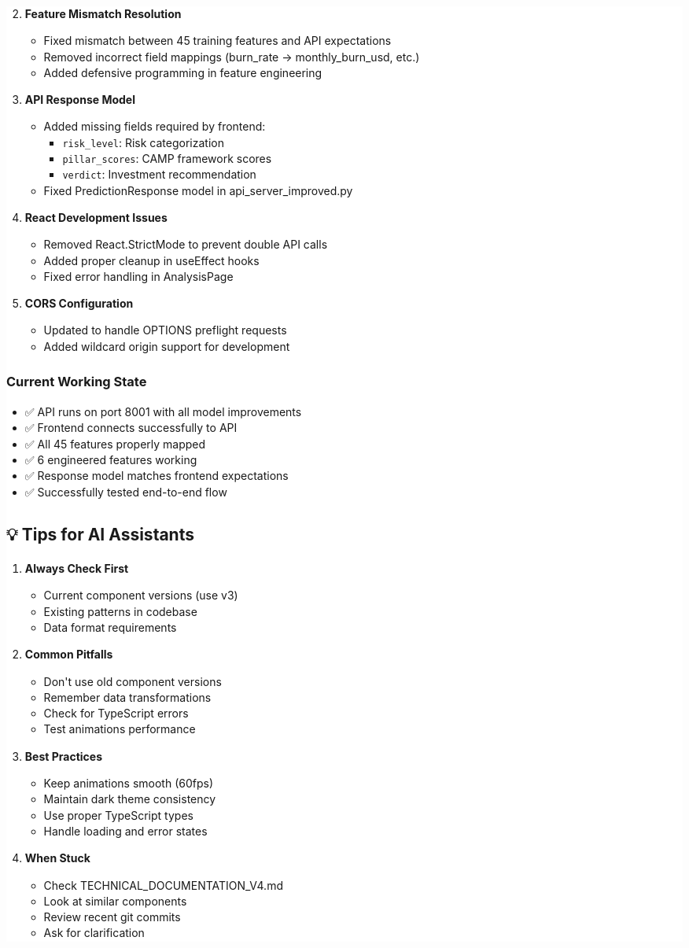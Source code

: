 2. **Feature Mismatch Resolution**
   - Fixed mismatch between 45 training features and API expectations
   - Removed incorrect field mappings (burn_rate → monthly_burn_usd, etc.)
   - Added defensive programming in feature engineering

3. **API Response Model**
   - Added missing fields required by frontend:
     - `risk_level`: Risk categorization
     - `pillar_scores`: CAMP framework scores
     - `verdict`: Investment recommendation
   - Fixed PredictionResponse model in api_server_improved.py

4. **React Development Issues**
   - Removed React.StrictMode to prevent double API calls
   - Added proper cleanup in useEffect hooks
   - Fixed error handling in AnalysisPage

5. **CORS Configuration**
   - Updated to handle OPTIONS preflight requests
   - Added wildcard origin support for development

### Current Working State
- ✅ API runs on port 8001 with all model improvements
- ✅ Frontend connects successfully to API
- ✅ All 45 features properly mapped
- ✅ 6 engineered features working
- ✅ Response model matches frontend expectations
- ✅ Successfully tested end-to-end flow

## 💡 Tips for AI Assistants

1. **Always Check First**
   - Current component versions (use v3)
   - Existing patterns in codebase
   - Data format requirements

2. **Common Pitfalls**
   - Don't use old component versions
   - Remember data transformations
   - Check for TypeScript errors
   - Test animations performance

3. **Best Practices**
   - Keep animations smooth (60fps)
   - Maintain dark theme consistency
   - Use proper TypeScript types
   - Handle loading and error states

4. **When Stuck**
   - Check TECHNICAL_DOCUMENTATION_V4.md
   - Look at similar components
   - Review recent git commits
   - Ask for clarification
